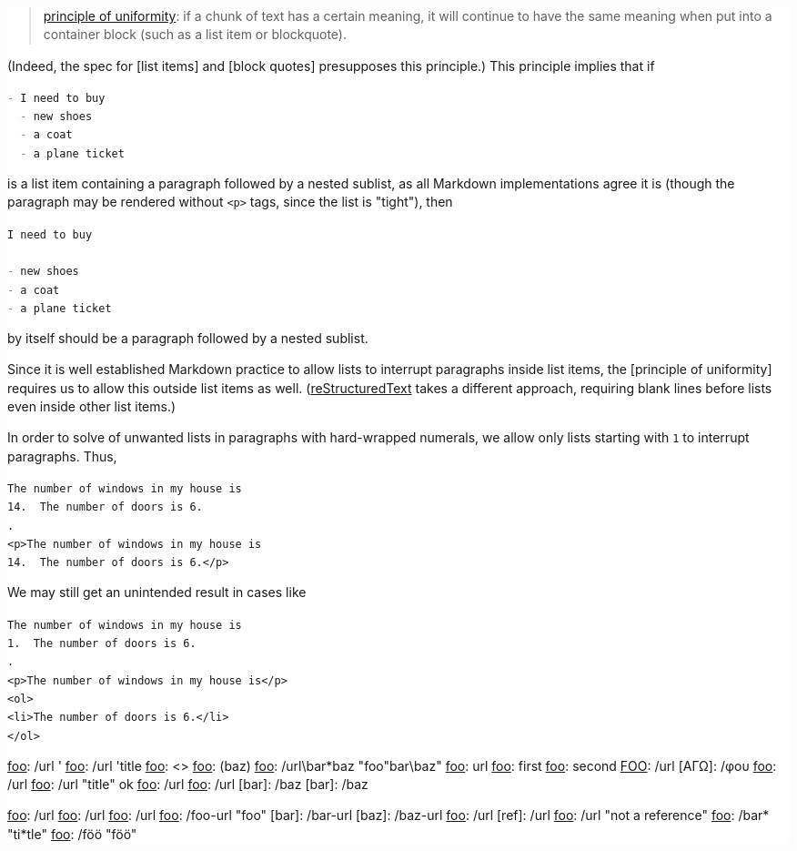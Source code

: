 > [principle of uniformity](@):
> if a chunk of text has a certain
> meaning, it will continue to have the same meaning when put into a
> container block (such as a list item or blockquote).

(Indeed, the spec for [list items] and [block quotes] presupposes
this principle.) This principle implies that if

```markdown
- I need to buy
  - new shoes
  - a coat
  - a plane ticket
```

is a list item containing a paragraph followed by a nested sublist,
as all Markdown implementations agree it is (though the paragraph
may be rendered without `<p>` tags, since the list is "tight"),
then

```markdown
I need to buy

- new shoes
- a coat
- a plane ticket
```

by itself should be a paragraph followed by a nested sublist.

Since it is well established Markdown practice to allow lists to
interrupt paragraphs inside list items, the [principle of
uniformity] requires us to allow this outside list items as
well. ([reStructuredText](http://docutils.sourceforge.net/rst.html)
takes a different approach, requiring blank lines before lists
even inside other list items.)

In order to solve of unwanted lists in paragraphs with
hard-wrapped numerals, we allow only lists starting with `1` to
interrupt paragraphs. Thus,

```example
The number of windows in my house is
14.  The number of doors is 6.
.
<p>The number of windows in my house is
14.  The number of doors is 6.</p>
```

We may still get an unintended result in cases like

```example
The number of windows in my house is
1.  The number of doors is 6.
.
<p>The number of windows in my house is</p>
<ol>
<li>The number of doors is 6.</li>
</ol>
```


[foo]: /url "title"
[foo]: /url '
[foo]: /url 'title
[foo]: <>
[foo]: <bar>(baz)
[foo]: /url\bar\*baz "foo\"bar\baz"
[foo]: url
[foo]: first
[foo]: second
[FOO]: /url
[ΑΓΩ]: /φου
[foo]: /url
[foo]: /url "title" ok
[foo]: /url
[foo]: /url
[bar]: /baz
[bar]: /baz</p>
[foo]: /url
[foo]: /url
[foo]: /url
[foo]: /foo-url "foo"
[bar]: /bar-url
[baz]: /baz-url
[foo]: /url
  [ref]: /url
[foo]: /url &quot;not a reference&quot;
[foo]: /bar\* "ti\*tle"
[foo]: /f&ouml;&ouml; "f&ouml;&ouml;"